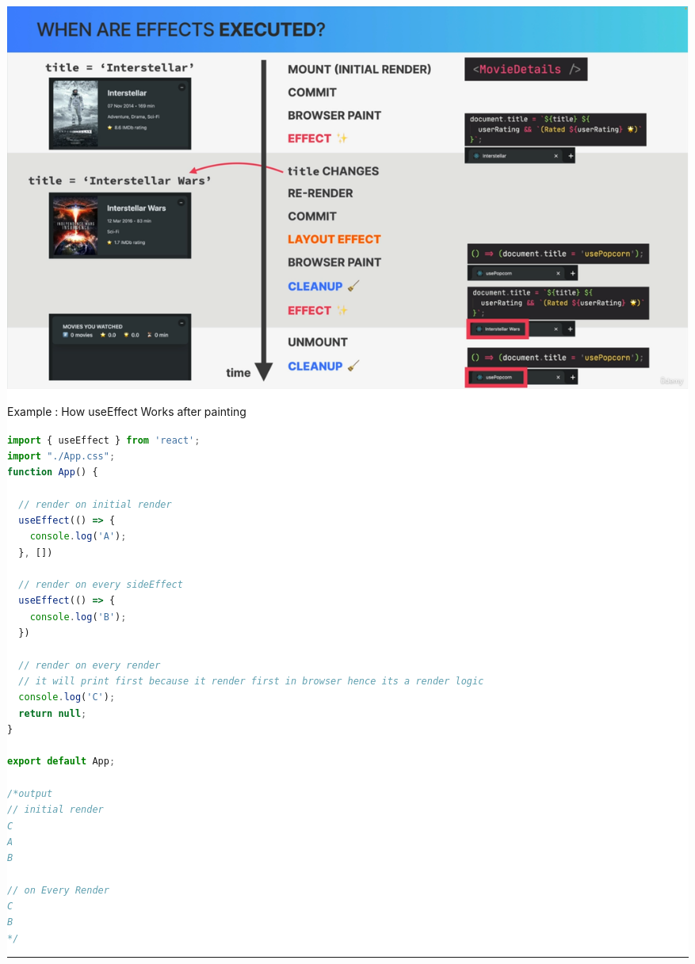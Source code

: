 ![Image](./images/dependency-array-3.png)


Example : How useEffect Works after painting

```js
import { useEffect } from 'react';
import "./App.css";
function App() {

  // render on initial render
  useEffect(() => {
    console.log('A');
  }, [])

  // render on every sideEffect
  useEffect(() => {
    console.log('B');
  })

  // render on every render
  // it will print first because it render first in browser hence its a render logic
  console.log('C');
  return null;
}

export default App;

/*output
// initial render
C
A
B

// on Every Render
C
B
*/
```

---